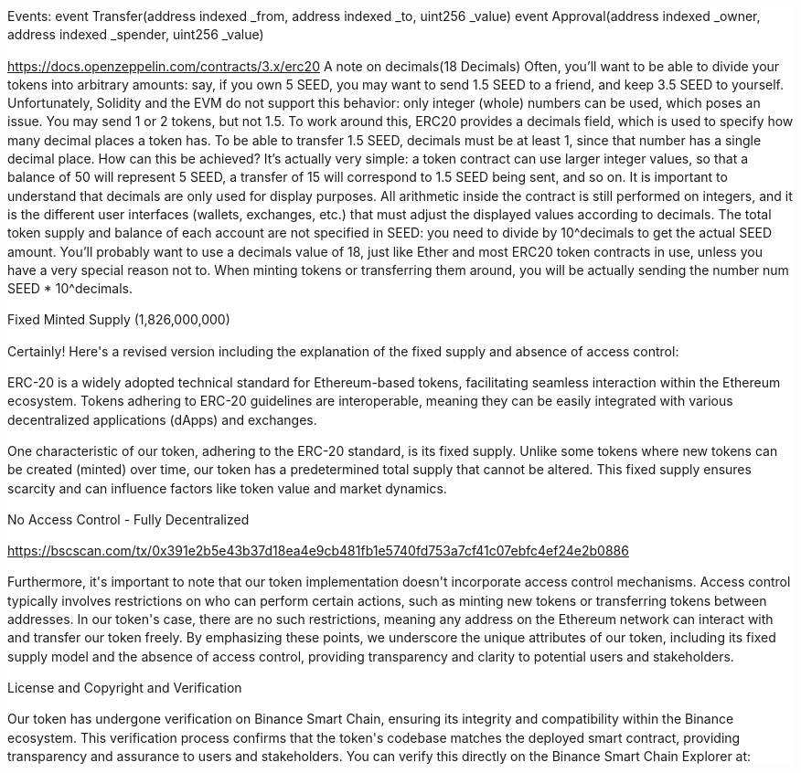 Events:
	event Transfer(address indexed _from, address indexed _to, uint256 _value)
event Approval(address indexed _owner, address indexed _spender, uint256 _value)

https://docs.openzeppelin.com/contracts/3.x/erc20
A note on decimals(18 Decimals)
Often, you’ll want to be able to divide your tokens into arbitrary amounts: say, if you own 5 SEED, you may want to send 1.5 SEED to a friend, and keep 3.5 SEED to yourself. Unfortunately, Solidity and the EVM do not support this behavior: only integer (whole) numbers can be used, which poses an issue. You may send 1 or 2 tokens, but not 1.5.
To work around this, ERC20 provides a decimals field, which is used to specify how many decimal places a token has. To be able to transfer 1.5 SEED, decimals must be at least 1, since that number has a single decimal place.
How can this be achieved? It’s actually very simple: a token contract can use larger integer values, so that a balance of 50 will represent 5 SEED, a transfer of 15 will correspond to 1.5 SEED being sent, and so on.
It is important to understand that decimals are only used for display purposes. All arithmetic inside the contract is still performed on integers, and it is the different user interfaces (wallets, exchanges, etc.) that must adjust the displayed values according to decimals. The total token supply and balance of each account are not specified in SEED: you need to divide by 10^decimals to get the actual SEED amount.
You’ll probably want to use a decimals value of 18, just like Ether and most ERC20 token contracts in use, unless you have a very special reason not to. When minting tokens or transferring them around, you will be actually sending the number num SEED * 10^decimals.

Fixed Minted Supply (1,826,000,000)

Certainly! Here's a revised version including the explanation of the fixed supply and absence of access control:

ERC-20 is a widely adopted technical standard for Ethereum-based tokens, facilitating seamless interaction within the Ethereum ecosystem. Tokens adhering to ERC-20 guidelines are interoperable, meaning they can be easily integrated with various decentralized applications (dApps) and exchanges.

One characteristic of our token, adhering to the ERC-20 standard, is its fixed supply. Unlike some tokens where new tokens can be created (minted) over time, our token has a predetermined total supply that cannot be altered. This fixed supply ensures scarcity and can influence factors like token value and market dynamics.

No Access Control - Fully Decentralized

https://bscscan.com/tx/0x391e2b5e43b37d18ea4e9cb481fb1e5740fd753a7cf41c07ebfc4ef24e2b0886

Furthermore, it's important to note that our token implementation doesn't incorporate access control mechanisms. Access control typically involves restrictions on who can perform certain actions, such as minting new tokens or transferring tokens between addresses. In our token's case, there are no such restrictions, meaning any address on the Ethereum network can interact with and transfer our token freely.
By emphasizing these points, we underscore the unique attributes of our token, including its fixed supply model and the absence of access control, providing transparency and clarity to potential users and stakeholders.

License and Copyright and Verification

Our token has undergone verification on Binance Smart Chain, ensuring its integrity and compatibility within the Binance ecosystem. This verification process confirms that the token's codebase matches the deployed smart contract, providing transparency and assurance to users and stakeholders. You can verify this directly on the Binance Smart Chain Explorer at:
